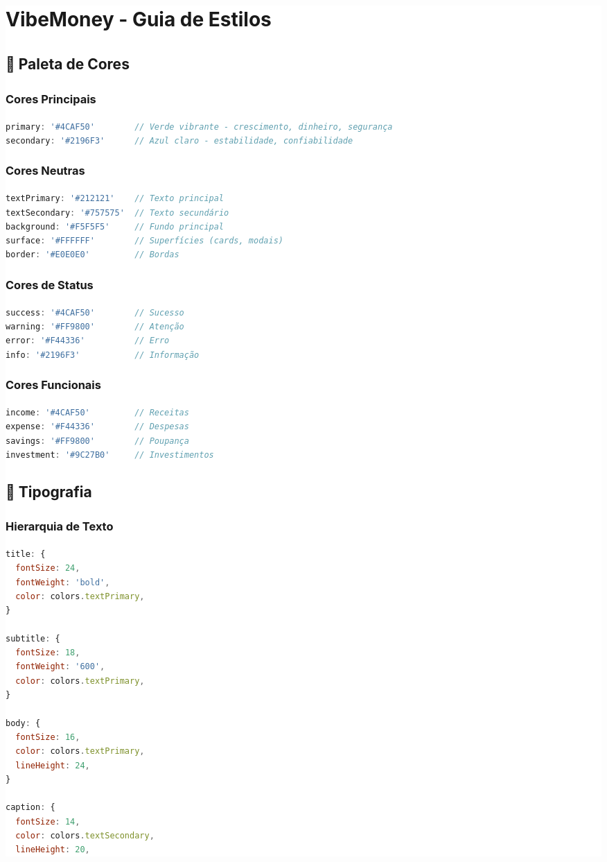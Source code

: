 # VibeMoney - Guia de Estilos

## 🎨 Paleta de Cores

### Cores Principais
```javascript
primary: '#4CAF50'        // Verde vibrante - crescimento, dinheiro, segurança
secondary: '#2196F3'      // Azul claro - estabilidade, confiabilidade
```

### Cores Neutras
```javascript
textPrimary: '#212121'    // Texto principal
textSecondary: '#757575'  // Texto secundário
background: '#F5F5F5'     // Fundo principal
surface: '#FFFFFF'        // Superfícies (cards, modais)
border: '#E0E0E0'         // Bordas
```

### Cores de Status
```javascript
success: '#4CAF50'        // Sucesso
warning: '#FF9800'        // Atenção
error: '#F44336'          // Erro
info: '#2196F3'           // Informação
```

### Cores Funcionais
```javascript
income: '#4CAF50'         // Receitas
expense: '#F44336'        // Despesas
savings: '#FF9800'        // Poupança
investment: '#9C27B0'     // Investimentos
```

## 📝 Tipografia

### Hierarquia de Texto
```javascript
title: {
  fontSize: 24,
  fontWeight: 'bold',
  color: colors.textPrimary,
}

subtitle: {
  fontSize: 18,
  fontWeight: '600',
  color: colors.textPrimary,
}

body: {
  fontSize: 16,
  color: colors.textPrimary,
  lineHeight: 24,
}

caption: {
  fontSize: 14,
  color: colors.textSecondary,
  lineHeight: 20,
```